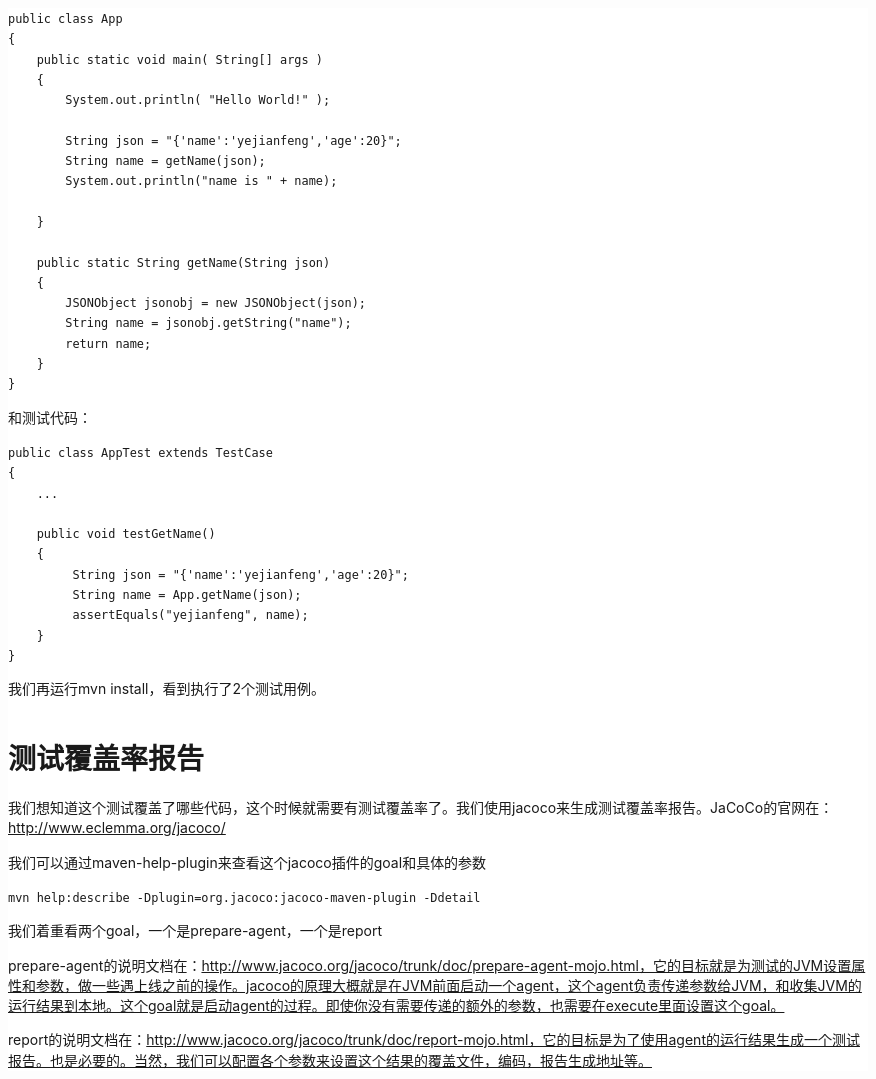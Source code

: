 ```
public class App
{
    public static void main( String[] args )
    {
        System.out.println( "Hello World!" );

        String json = "{'name':'yejianfeng','age':20}";
        String name = getName(json);
        System.out.println("name is " + name);

    }

    public static String getName(String json)
    {
    	JSONObject jsonobj = new JSONObject(json);
    	String name = jsonobj.getString("name");
    	return name;
    }
}
```

和测试代码：
```
public class AppTest extends TestCase
{
    ...

    public void testGetName()
    {
    	 String json = "{'name':'yejianfeng','age':20}";
         String name = App.getName(json);
         assertEquals("yejianfeng", name);
    }
}
```
我们再运行mvn install，看到执行了2个测试用例。

# 测试覆盖率报告

我们想知道这个测试覆盖了哪些代码，这个时候就需要有测试覆盖率了。我们使用jacoco来生成测试覆盖率报告。JaCoCo的官网在：http://www.eclemma.org/jacoco/

我们可以通过maven-help-plugin来查看这个jacoco插件的goal和具体的参数
```
mvn help:describe -Dplugin=org.jacoco:jacoco-maven-plugin -Ddetail
```

我们着重看两个goal，一个是prepare-agent，一个是report

prepare-agent的说明文档在：http://www.jacoco.org/jacoco/trunk/doc/prepare-agent-mojo.html，它的目标就是为测试的JVM设置属性和参数，做一些遇上线之前的操作。jacoco的原理大概就是在JVM前面启动一个agent，这个agent负责传递参数给JVM，和收集JVM的运行结果到本地。这个goal就是启动agent的过程。即使你没有需要传递的额外的参数，也需要在execute里面设置这个goal。

report的说明文档在：http://www.jacoco.org/jacoco/trunk/doc/report-mojo.html，它的目标是为了使用agent的运行结果生成一个测试报告。也是必要的。当然，我们可以配置各个参数来设置这个结果的覆盖文件，编码，报告生成地址等。
